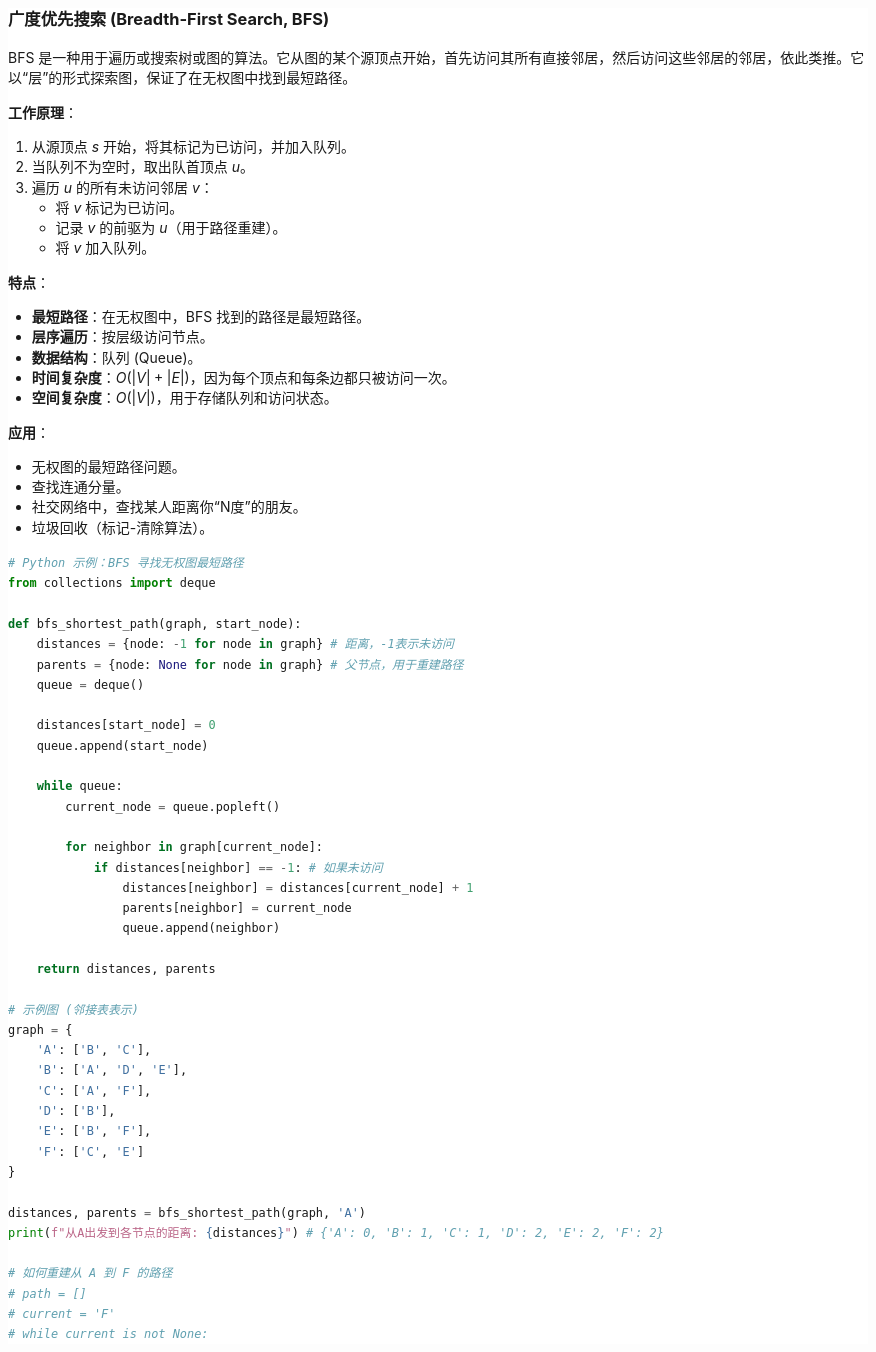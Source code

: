 ### 广度优先搜索 (Breadth-First Search, BFS)

BFS 是一种用于遍历或搜索树或图的算法。它从图的某个源顶点开始，首先访问其所有直接邻居，然后访问这些邻居的邻居，依此类推。它以“层”的形式探索图，保证了在无权图中找到最短路径。

**工作原理**：
1.  从源顶点 $s$ 开始，将其标记为已访问，并加入队列。
2.  当队列不为空时，取出队首顶点 $u$。
3.  遍历 $u$ 的所有未访问邻居 $v$：
    *   将 $v$ 标记为已访问。
    *   记录 $v$ 的前驱为 $u$（用于路径重建）。
    *   将 $v$ 加入队列。

**特点**：
*   **最短路径**：在无权图中，BFS 找到的路径是最短路径。
*   **层序遍历**：按层级访问节点。
*   **数据结构**：队列 (Queue)。
*   **时间复杂度**：$O(|V| + |E|)$，因为每个顶点和每条边都只被访问一次。
*   **空间复杂度**：$O(|V|)$，用于存储队列和访问状态。

**应用**：
*   无权图的最短路径问题。
*   查找连通分量。
*   社交网络中，查找某人距离你“N度”的朋友。
*   垃圾回收（标记-清除算法）。

```python
# Python 示例：BFS 寻找无权图最短路径
from collections import deque

def bfs_shortest_path(graph, start_node):
    distances = {node: -1 for node in graph} # 距离，-1表示未访问
    parents = {node: None for node in graph} # 父节点，用于重建路径
    queue = deque()

    distances[start_node] = 0
    queue.append(start_node)

    while queue:
        current_node = queue.popleft()

        for neighbor in graph[current_node]:
            if distances[neighbor] == -1: # 如果未访问
                distances[neighbor] = distances[current_node] + 1
                parents[neighbor] = current_node
                queue.append(neighbor)
    
    return distances, parents

# 示例图 (邻接表表示)
graph = {
    'A': ['B', 'C'],
    'B': ['A', 'D', 'E'],
    'C': ['A', 'F'],
    'D': ['B'],
    'E': ['B', 'F'],
    'F': ['C', 'E']
}

distances, parents = bfs_shortest_path(graph, 'A')
print(f"从A出发到各节点的距离: {distances}") # {'A': 0, 'B': 1, 'C': 1, 'D': 2, 'E': 2, 'F': 2}

# 如何重建从 A 到 F 的路径
# path = []
# current = 'F'
# while current is not None:
```
